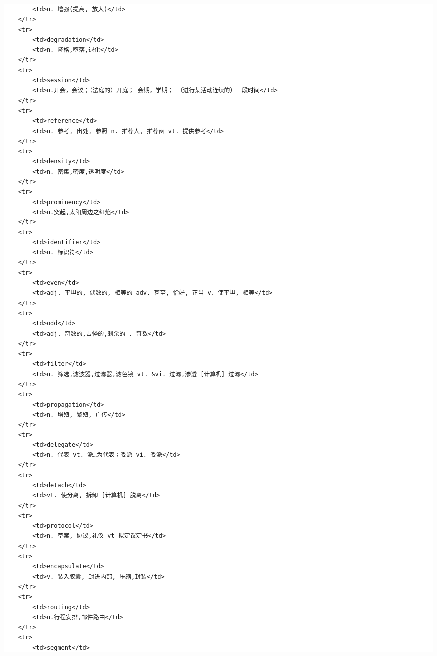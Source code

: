             <td>n. 增强(提高, 放大)</td>
        </tr>
		<tr>
            <td>degradation</td>
            <td>n. 降格,堕落,退化</td>
        </tr>
		<tr>
            <td>session</td>
            <td>n.开会，会议；（法庭的）开庭； 会期，学期； （进行某活动连续的）一段时间</td>
        </tr>
		<tr>
            <td>reference</td>
            <td>n. 参考, 出处, 参照 n. 推荐人, 推荐函 vt. 提供参考</td>
        </tr>
		<tr>
            <td>density</td>
            <td>n. 密集,密度,透明度</td>
        </tr>
		<tr>
            <td>prominency</td>
            <td>n.突起,太阳周边之红焰</td>
        </tr>
		<tr>
            <td>identifier</td>
            <td>n. 标识符</td>
        </tr>
		<tr>
            <td>even</td>
            <td>adj. 平坦的, 偶数的, 相等的 adv. 甚至, 恰好, 正当 v. 使平坦, 相等</td>
        </tr>
		<tr>
            <td>odd</td>
            <td>adj. 奇数的,古怪的,剩余的 . 奇数</td>
        </tr>
		<tr>
            <td>filter</td>
            <td>n. 筛选,滤波器,过滤器,滤色镜 vt. &vi. 过滤,渗透 [计算机] 过滤</td>
        </tr>
		<tr>
            <td>propagation</td>
            <td>n. 增殖, 繁殖, 广传</td>
        </tr>
		<tr>
            <td>delegate</td>
            <td>n. 代表 vt. 派…为代表；委派 vi. 委派</td>
        </tr>
		<tr>
            <td>detach</td>
            <td>vt. 使分离, 拆卸 [计算机] 脱离</td>
        </tr>
		<tr>
            <td>protocol</td>
            <td>n. 草案, 协议,礼仪 vt 拟定议定书</td>
        </tr>
		<tr>
            <td>encapsulate</td>
            <td>v. 装入胶囊, 封进内部, 压缩,封装</td>
        </tr>
		<tr>
            <td>routing</td>
            <td>n.行程安排,邮件路由</td>
        </tr>
		<tr>
            <td>segment</td>